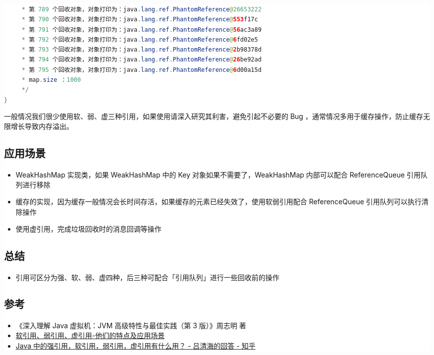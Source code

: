 ```java
     * 第 789 个回收对象，对象打印为：java.lang.ref.PhantomReference@26653222
     * 第 790 个回收对象，对象打印为：java.lang.ref.PhantomReference@553f17c
     * 第 791 个回收对象，对象打印为：java.lang.ref.PhantomReference@56ac3a89
     * 第 792 个回收对象，对象打印为：java.lang.ref.PhantomReference@6fd02e5
     * 第 793 个回收对象，对象打印为：java.lang.ref.PhantomReference@2b98378d
     * 第 794 个回收对象，对象打印为：java.lang.ref.PhantomReference@26be92ad
     * 第 795 个回收对象，对象打印为：java.lang.ref.PhantomReference@6d00a15d
     * map.size ：1000
     */
}
```
一般情况我们很少使用软、弱、虚三种引用，如果使用请深入研究其利害，避免引起不必要的 Bug ，通常情况多用于缓存操作，防止缓存无限增长导致内存溢出。

## 应用场景
- WeakHashMap 实现类，如果 WeakHashMap 中的 Key 对象如果不需要了，WeakHashMap 内部可以配合 ReferenceQueue 引用队列进行移除

- 缓存的实现，因为缓存一般情况会长时间存活，如果缓存的元素已经失效了，使用软弱引用配合 ReferenceQueue 引用队列可以执行清除操作

- 使用虚引用，完成垃圾回收时的消息回调等操作

## 总结
- 引用可区分为强、软、弱、虚四种，后三种可配合「引用队列」进行一些回收前的操作

## 参考
- 《深入理解 Java 虚拟机：JVM 高级特性与最佳实践（第 3 版）》周志明 著
- [软引用、弱引用、虚引用-他们的特点及应用场景 ](https://www.jianshu.com/p/825cca41d962)
- [Java 中的强引用，软引用，弱引用，虚引用有什么用？ - 吕清海的回答 - 知乎 ](https://www.zhihu.com/question/37401125/answer/337717256)